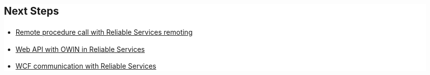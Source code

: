 ## Next Steps
* [Remote procedure call with Reliable Services remoting](service-fabric-reliable-services-communication-remoting.md)

* [Web API with OWIN in Reliable Services](service-fabric-reliable-services-communication-webapi.md)

* [WCF communication with Reliable Services](service-fabric-reliable-services-communication-wcf.md)

 
